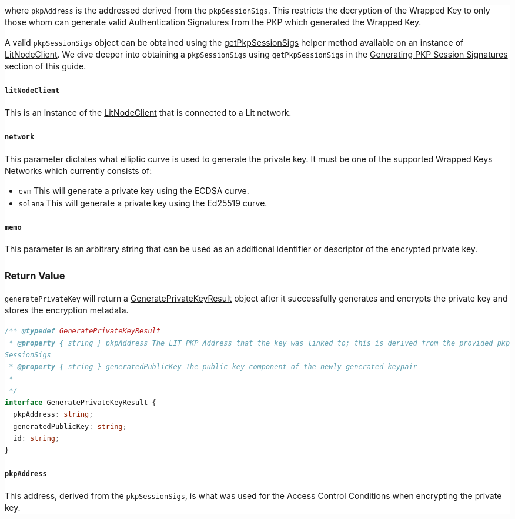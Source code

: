 where `pkpAddress` is the addressed derived from the `pkpSessionSigs`. This restricts the decryption of the Wrapped Key to only those whom can generate valid Authentication Signatures from the PKP which generated the Wrapped Key.

A valid `pkpSessionSigs` object can be obtained using the [getPkpSessionSigs](https://v6-api-doc-lit-js-sdk.vercel.app/classes/lit_node_client_src.LitNodeClientNodeJs.html#getPkpSessionSigs) helper method available on an instance of [LitNodeClient](https://v6-api-doc-lit-js-sdk.vercel.app/classes/lit_node_client_src.LitNodeClient.html). We dive deeper into obtaining a `pkpSessionSigs` using `getPkpSessionSigs` in the [Generating PKP Session Signatures](#generating-pkp-session-signatures) section of this guide.

#### `litNodeClient`

This is an instance of the [LitNodeClient](https://v6-api-doc-lit-js-sdk.vercel.app/classes/lit_node_client_src.LitNodeClient.html) that is connected to a Lit network.

#### `network`

This parameter dictates what elliptic curve is used to generate the private key. It must be one of the supported Wrapped Keys [Networks](https://github.com/LIT-Protocol/js-sdk/blob/master/packages/wrapped-keys/src/lib/types.ts#L10) which currently consists of:

  - `evm` This will generate a private key using the ECDSA curve.
  - `solana` This will generate a private key using the Ed25519 curve.

#### `memo`

This parameter is an arbitrary string that can be used as an additional identifier or descriptor of the encrypted private key.

### Return Value

`generatePrivateKey` will return a [GeneratePrivateKeyResult](https://github.com/LIT-Protocol/js-sdk/blob/master/packages/wrapped-keys/src/lib/types.ts#L147-L156) object after it successfully generates and encrypts the private key and stores the encryption metadata.

```ts
/** @typedef GeneratePrivateKeyResult
 * @property { string } pkpAddress The LIT PKP Address that the key was linked to; this is derived from the provided pkpSessionSigs
 * @property { string } generatedPublicKey The public key component of the newly generated keypair
 *
 */
interface GeneratePrivateKeyResult {
  pkpAddress: string;
  generatedPublicKey: string;
  id: string;
}
```

#### `pkpAddress`

This address, derived from the `pkpSessionSigs`, is what was used for the Access Control Conditions when encrypting the private key.
